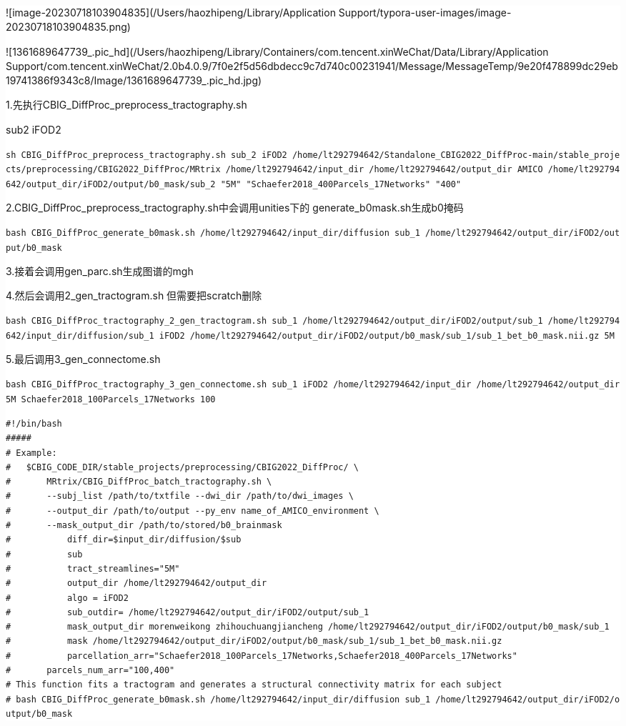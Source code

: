 ![image-20230718103904835](/Users/haozhipeng/Library/Application Support/typora-user-images/image-20230718103904835.png)



![1361689647739_.pic_hd](/Users/haozhipeng/Library/Containers/com.tencent.xinWeChat/Data/Library/Application Support/com.tencent.xinWeChat/2.0b4.0.9/7f0e2f5d56dbdecc9c7d740c00231941/Message/MessageTemp/9e20f478899dc29eb19741386f9343c8/Image/1361689647739_.pic_hd.jpg)



1.先执行CBIG_DiffProc_preprocess_tractography.sh

sub2 iFOD2 

```
sh CBIG_DiffProc_preprocess_tractography.sh sub_2 iFOD2 /home/lt292794642/Standalone_CBIG2022_DiffProc-main/stable_projects/preprocessing/CBIG2022_DiffProc/MRtrix /home/lt292794642/input_dir /home/lt292794642/output_dir AMICO /home/lt292794642/output_dir/iFOD2/output/b0_mask/sub_2 "5M" "Schaefer2018_400Parcels_17Networks" "400"

```

2.CBIG_DiffProc_preprocess_tractography.sh中会调用unities下的 generate_b0mask.sh生成b0掩码

```shell
bash CBIG_DiffProc_generate_b0mask.sh /home/lt292794642/input_dir/diffusion sub_1 /home/lt292794642/output_dir/iFOD2/output/b0_mask
```

3.接着会调用gen_parc.sh生成图谱的mgh

4.然后会调用2_gen_tractogram.sh 但需要把scratch删除

```shell
bash CBIG_DiffProc_tractography_2_gen_tractogram.sh sub_1 /home/lt292794642/output_dir/iFOD2/output/sub_1 /home/lt292794642/input_dir/diffusion/sub_1 iFOD2 /home/lt292794642/output_dir/iFOD2/output/b0_mask/sub_1/sub_1_bet_b0_mask.nii.gz 5M
```

5.最后调用3_gen_connectome.sh

```shell
bash CBIG_DiffProc_tractography_3_gen_connectome.sh sub_1 iFOD2 /home/lt292794642/input_dir /home/lt292794642/output_dir 5M Schaefer2018_100Parcels_17Networks 100
```



```shell
#!/bin/bash
#####
# Example: 
#	$CBIG_CODE_DIR/stable_projects/preprocessing/CBIG2022_DiffProc/ \
#		MRtrix/CBIG_DiffProc_batch_tractography.sh \
#		--subj_list /path/to/txtfile --dwi_dir /path/to/dwi_images \
#		--output_dir /path/to/output --py_env name_of_AMICO_environment \
#		--mask_output_dir /path/to/stored/b0_brainmask
#           diff_dir=$input_dir/diffusion/$sub
#           sub
#           tract_streamlines="5M"
#           output_dir /home/lt292794642/output_dir
#           algo = iFOD2
#           sub_outdir= /home/lt292794642/output_dir/iFOD2/output/sub_1
#           mask_output_dir morenweikong zhihouchuangjiancheng /home/lt292794642/output_dir/iFOD2/output/b0_mask/sub_1
#           mask /home/lt292794642/output_dir/iFOD2/output/b0_mask/sub_1/sub_1_bet_b0_mask.nii.gz
#           parcellation_arr="Schaefer2018_100Parcels_17Networks,Schaefer2018_400Parcels_17Networks"
#	    parcels_num_arr="100,400"
# This function fits a tractogram and generates a structural connectivity matrix for each subject
# bash CBIG_DiffProc_generate_b0mask.sh /home/lt292794642/input_dir/diffusion sub_1 /home/lt292794642/output_dir/iFOD2/output/b0_mask
```